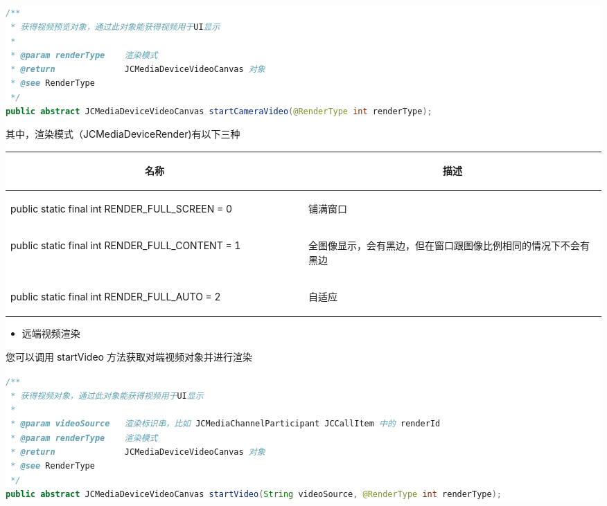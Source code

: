 

```java 
/**
 * 获得视频预览对象，通过此对象能获得视频用于UI显示
 *
 * @param renderType    渲染模式
 * @return              JCMediaDeviceVideoCanvas 对象
 * @see RenderType
 */
public abstract JCMediaDeviceVideoCanvas startCameraVideo(@RenderType int renderType);
```



其中，渲染模式（JCMediaDeviceRender)有以下三种

<table>
<colgroup>
<col style="width: 50%" />
<col style="width: 50%" />
</colgroup>
<thead>
<tr class="header">
<th><p>名称</p></th>
<th><p>描述</p></th>
</tr>
</thead>
<tbody>
<tr class="odd">
<td><p>public static final int RENDER_FULL_SCREEN = 0</p></td>
<td><p>铺满窗口</p></td>
</tr>
<tr class="even">
<td><p>public static final int RENDER_FULL_CONTENT = 1</p></td>
<td><p>全图像显示，会有黑边，但在窗口跟图像比例相同的情况下不会有黑边</p></td>
</tr>
<tr class="odd">
<td><p>public static final int RENDER_FULL_AUTO = 2</p></td>
<td><p>自适应</p></td>
</tr>
</tbody>
</table>

  - 远端视频渲染

您可以调用 startVideo 方法获取对端视频对象并进行渲染



```java 
/**
 * 获得视频对象，通过此对象能获得视频用于UI显示
 *
 * @param videoSource   渲染标识串，比如 JCMediaChannelParticipant JCCallItem 中的 renderId
 * @param renderType    渲染模式
 * @return              JCMediaDeviceVideoCanvas 对象
 * @see RenderType
 */
public abstract JCMediaDeviceVideoCanvas startVideo(String videoSource, @RenderType int renderType);
```
